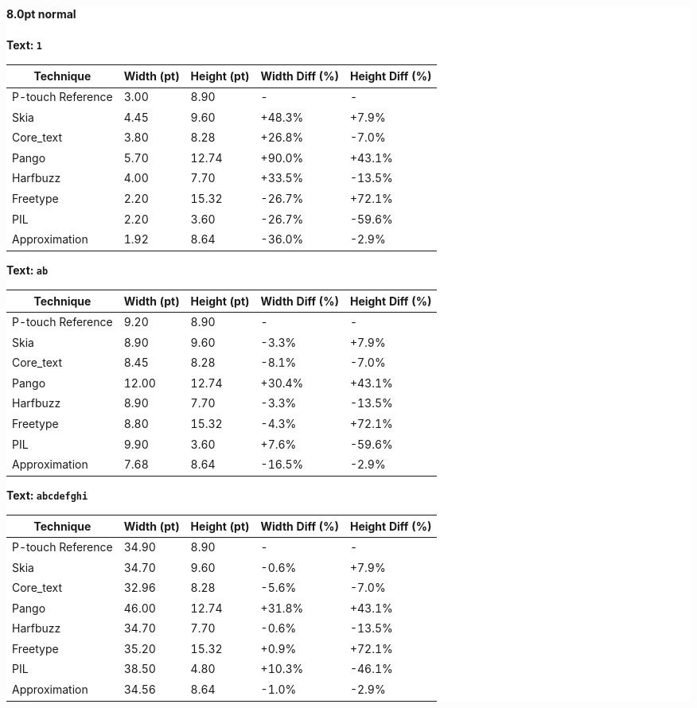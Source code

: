 #### 8.0pt normal

**Text: `1`**

| Technique | Width (pt) | Height (pt) | Width Diff (%) | Height Diff (%) |
| --- | --- | --- | --- | --- |
| P-touch Reference | 3.00 | 8.90 | - | - |
| Skia | 4.45 | 9.60 | +48.3% | +7.9% |
| Core_text | 3.80 | 8.28 | +26.8% | -7.0% |
| Pango | 5.70 | 12.74 | +90.0% | +43.1% |
| Harfbuzz | 4.00 | 7.70 | +33.5% | -13.5% |
| Freetype | 2.20 | 15.32 | -26.7% | +72.1% |
| PIL | 2.20 | 3.60 | -26.7% | -59.6% |
| Approximation | 1.92 | 8.64 | -36.0% | -2.9% |

**Text: `ab`**

| Technique | Width (pt) | Height (pt) | Width Diff (%) | Height Diff (%) |
| --- | --- | --- | --- | --- |
| P-touch Reference | 9.20 | 8.90 | - | - |
| Skia | 8.90 | 9.60 | -3.3% | +7.9% |
| Core_text | 8.45 | 8.28 | -8.1% | -7.0% |
| Pango | 12.00 | 12.74 | +30.4% | +43.1% |
| Harfbuzz | 8.90 | 7.70 | -3.3% | -13.5% |
| Freetype | 8.80 | 15.32 | -4.3% | +72.1% |
| PIL | 9.90 | 3.60 | +7.6% | -59.6% |
| Approximation | 7.68 | 8.64 | -16.5% | -2.9% |

**Text: `abcdefghi`**

| Technique | Width (pt) | Height (pt) | Width Diff (%) | Height Diff (%) |
| --- | --- | --- | --- | --- |
| P-touch Reference | 34.90 | 8.90 | - | - |
| Skia | 34.70 | 9.60 | -0.6% | +7.9% |
| Core_text | 32.96 | 8.28 | -5.6% | -7.0% |
| Pango | 46.00 | 12.74 | +31.8% | +43.1% |
| Harfbuzz | 34.70 | 7.70 | -0.6% | -13.5% |
| Freetype | 35.20 | 15.32 | +0.9% | +72.1% |
| PIL | 38.50 | 4.80 | +10.3% | -46.1% |
| Approximation | 34.56 | 8.64 | -1.0% | -2.9% |
